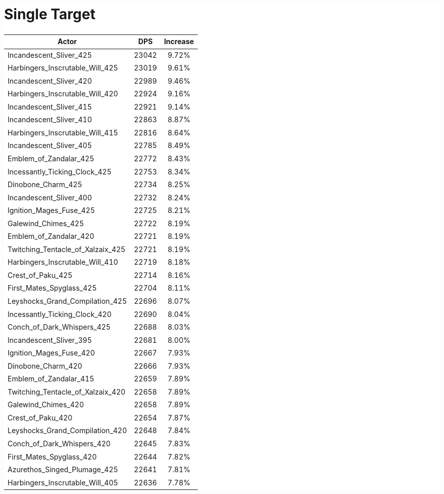 # Single Target
| Actor | DPS | Increase |
|---|:---:|:---:|
|Incandescent_Sliver_425|23042|9.72%|
|Harbingers_Inscrutable_Will_425|23019|9.61%|
|Incandescent_Sliver_420|22989|9.46%|
|Harbingers_Inscrutable_Will_420|22924|9.16%|
|Incandescent_Sliver_415|22921|9.14%|
|Incandescent_Sliver_410|22863|8.87%|
|Harbingers_Inscrutable_Will_415|22816|8.64%|
|Incandescent_Sliver_405|22785|8.49%|
|Emblem_of_Zandalar_425|22772|8.43%|
|Incessantly_Ticking_Clock_425|22753|8.34%|
|Dinobone_Charm_425|22734|8.25%|
|Incandescent_Sliver_400|22732|8.24%|
|Ignition_Mages_Fuse_425|22725|8.21%|
|Galewind_Chimes_425|22722|8.19%|
|Emblem_of_Zandalar_420|22721|8.19%|
|Twitching_Tentacle_of_Xalzaix_425|22721|8.19%|
|Harbingers_Inscrutable_Will_410|22719|8.18%|
|Crest_of_Paku_425|22714|8.16%|
|First_Mates_Spyglass_425|22704|8.11%|
|Leyshocks_Grand_Compilation_425|22696|8.07%|
|Incessantly_Ticking_Clock_420|22690|8.04%|
|Conch_of_Dark_Whispers_425|22688|8.03%|
|Incandescent_Sliver_395|22681|8.00%|
|Ignition_Mages_Fuse_420|22667|7.93%|
|Dinobone_Charm_420|22666|7.93%|
|Emblem_of_Zandalar_415|22659|7.89%|
|Twitching_Tentacle_of_Xalzaix_420|22658|7.89%|
|Galewind_Chimes_420|22658|7.89%|
|Crest_of_Paku_420|22654|7.87%|
|Leyshocks_Grand_Compilation_420|22648|7.84%|
|Conch_of_Dark_Whispers_420|22645|7.83%|
|First_Mates_Spyglass_420|22644|7.82%|
|Azurethos_Singed_Plumage_425|22641|7.81%|
|Harbingers_Inscrutable_Will_405|22636|7.78%|